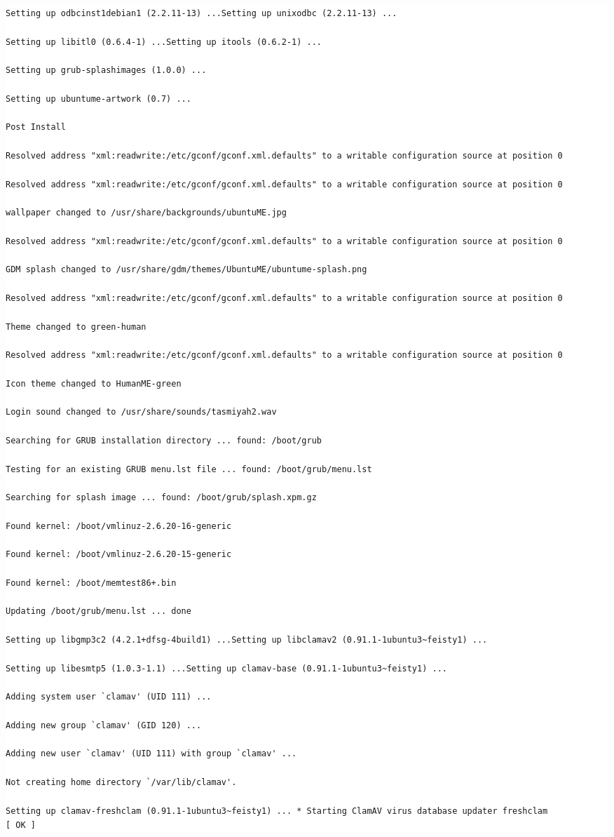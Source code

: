     Setting up odbcinst1debian1 (2.2.11-13) ...Setting up unixodbc (2.2.11-13) ...
    
    Setting up libitl0 (0.6.4-1) ...Setting up itools (0.6.2-1) ...
    
    Setting up grub-splashimages (1.0.0) ...
    
    Setting up ubuntume-artwork (0.7) ...
    
    Post Install
    
    Resolved address "xml:readwrite:/etc/gconf/gconf.xml.defaults" to a writable configuration source at position 0
    
    Resolved address "xml:readwrite:/etc/gconf/gconf.xml.defaults" to a writable configuration source at position 0
    
    wallpaper changed to /usr/share/backgrounds/ubuntuME.jpg
    
    Resolved address "xml:readwrite:/etc/gconf/gconf.xml.defaults" to a writable configuration source at position 0
    
    GDM splash changed to /usr/share/gdm/themes/UbuntuME/ubuntume-splash.png
    
    Resolved address "xml:readwrite:/etc/gconf/gconf.xml.defaults" to a writable configuration source at position 0
    
    Theme changed to green-human
    
    Resolved address "xml:readwrite:/etc/gconf/gconf.xml.defaults" to a writable configuration source at position 0
    
    Icon theme changed to HumanME-green
    
    Login sound changed to /usr/share/sounds/tasmiyah2.wav
    
    Searching for GRUB installation directory ... found: /boot/grub
    
    Testing for an existing GRUB menu.lst file ... found: /boot/grub/menu.lst
    
    Searching for splash image ... found: /boot/grub/splash.xpm.gz
    
    Found kernel: /boot/vmlinuz-2.6.20-16-generic
    
    Found kernel: /boot/vmlinuz-2.6.20-15-generic
    
    Found kernel: /boot/memtest86+.bin
    
    Updating /boot/grub/menu.lst ... done
    
    Setting up libgmp3c2 (4.2.1+dfsg-4build1) ...Setting up libclamav2 (0.91.1-1ubuntu3~feisty1) ...
    
    Setting up libesmtp5 (1.0.3-1.1) ...Setting up clamav-base (0.91.1-1ubuntu3~feisty1) ...
    
    Adding system user `clamav' (UID 111) ...
    
    Adding new group `clamav' (GID 120) ...
    
    Adding new user `clamav' (UID 111) with group `clamav' ...
    
    Not creating home directory `/var/lib/clamav'.
    
    Setting up clamav-freshclam (0.91.1-1ubuntu3~feisty1) ... * Starting ClamAV virus database updater freshclam                                                                                                   [ OK ]
    